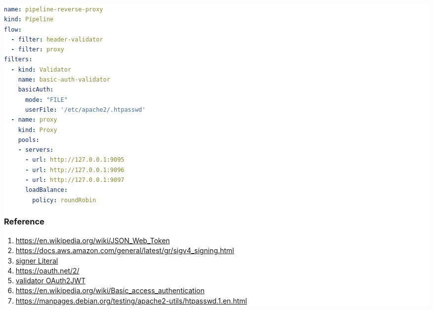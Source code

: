 ``` yaml
name: pipeline-reverse-proxy
kind: Pipeline
flow:
  - filter: header-validator
  - filter: proxy
filters:
  - kind: Validator
    name: basic-auth-validator
    basicAuth:
      mode: "FILE"
      userFile: '/etc/apache2/.htpasswd'
  - name: proxy
    kind: Proxy
    pools:
    - servers:
      - url: http://127.0.0.1:9095
      - url: http://127.0.0.1:9096
      - url: http://127.0.0.1:9097
      loadBalance:
        policy: roundRobin
```

### Reference

1. https://en.wikipedia.org/wiki/JSON_Web_Token
2. https://docs.aws.amazon.com/general/latest/gr/sigv4_signing.html
3. [signer Literal](../07.Reference/7.02.Filters.md#signerliteral)
4. https://oauth.net/2/
5. [validator OAuth2JWT](../07.Reference/7.02.Filters.md#validatoroauth2jwt)
6. https://en.wikipedia.org/wiki/Basic_access_authentication
7. https://manpages.debian.org/testing/apache2-utils/htpasswd.1.en.html
